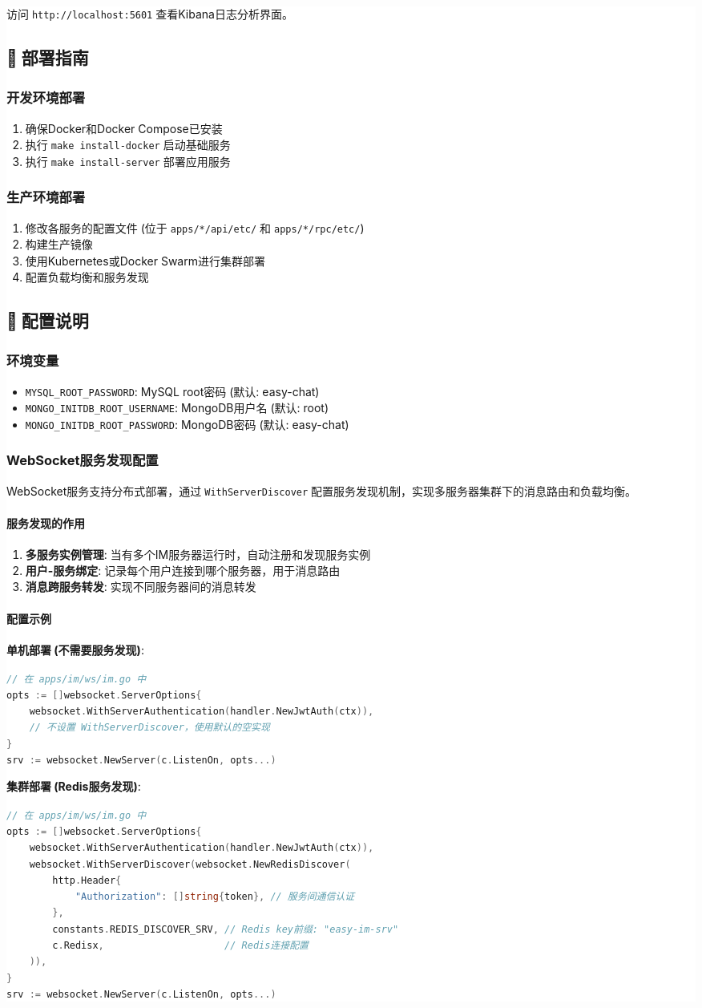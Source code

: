 访问 `http://localhost:5601` 查看Kibana日志分析界面。

## 🚀 部署指南

### 开发环境部署

1. 确保Docker和Docker Compose已安装
2. 执行 `make install-docker` 启动基础服务
3. 执行 `make install-server` 部署应用服务

### 生产环境部署

1. 修改各服务的配置文件 (位于 `apps/*/api/etc/` 和 `apps/*/rpc/etc/`)
2. 构建生产镜像
3. 使用Kubernetes或Docker Swarm进行集群部署
4. 配置负载均衡和服务发现

## 🔧 配置说明

### 环境变量
- `MYSQL_ROOT_PASSWORD`: MySQL root密码 (默认: easy-chat)
- `MONGO_INITDB_ROOT_USERNAME`: MongoDB用户名 (默认: root)  
- `MONGO_INITDB_ROOT_PASSWORD`: MongoDB密码 (默认: easy-chat)

### WebSocket服务发现配置

WebSocket服务支持分布式部署，通过 `WithServerDiscover` 配置服务发现机制，实现多服务器集群下的消息路由和负载均衡。

#### 服务发现的作用

1. **多服务实例管理**: 当有多个IM服务器运行时，自动注册和发现服务实例
2. **用户-服务绑定**: 记录每个用户连接到哪个服务器，用于消息路由
3. **消息跨服务转发**: 实现不同服务器间的消息转发

#### 配置示例

**单机部署 (不需要服务发现)**:
```go
// 在 apps/im/ws/im.go 中
opts := []websocket.ServerOptions{
    websocket.WithServerAuthentication(handler.NewJwtAuth(ctx)),
    // 不设置 WithServerDiscover，使用默认的空实现
}
srv := websocket.NewServer(c.ListenOn, opts...)
```

**集群部署 (Redis服务发现)**:
```go
// 在 apps/im/ws/im.go 中
opts := []websocket.ServerOptions{
    websocket.WithServerAuthentication(handler.NewJwtAuth(ctx)),
    websocket.WithServerDiscover(websocket.NewRedisDiscover(
        http.Header{
            "Authorization": []string{token}, // 服务间通信认证
        },
        constants.REDIS_DISCOVER_SRV, // Redis key前缀: "easy-im-srv"
        c.Redisx,                     // Redis连接配置
    )),
}
srv := websocket.NewServer(c.ListenOn, opts...)
```
